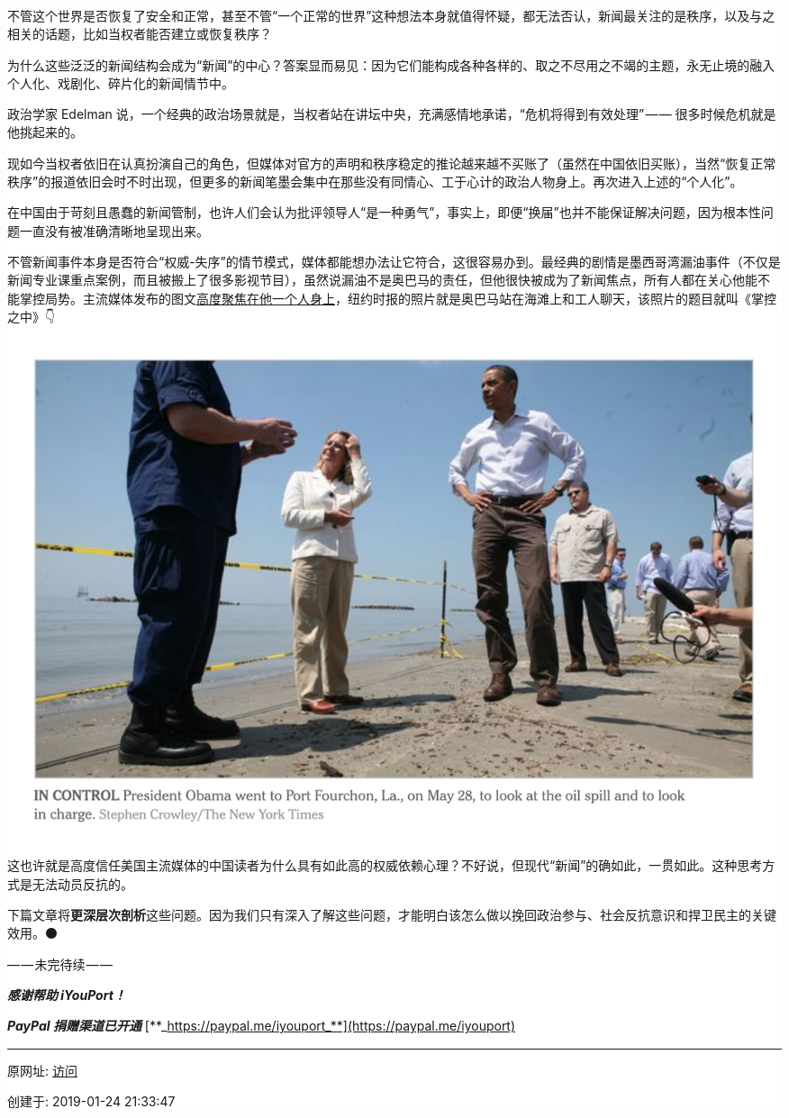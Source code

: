 不管这个世界是否恢复了安全和正常，甚至不管“一个正常的世界”这种想法本身就值得怀疑，都无法否认，新闻最关注的是秩序，以及与之相关的话题，比如当权者能否建立或恢复秩序？

为什么这些泛泛的新闻结构会成为“新闻”的中心？答案显而易见：因为它们能构成各种各样的、取之不尽用之不竭的主题，永无止境的融入个人化、戏剧化、碎片化的新闻情节中。

政治学家 Edelman 说，一个经典的政治场景就是，当权者站在讲坛中央，充满感情地承诺，“危机将得到有效处理” — — 很多时候危机就是他挑起来的。

现如今当权者依旧在认真扮演自己的角色，但媒体对官方的声明和秩序稳定的推论越来越不买账了（虽然在中国依旧买账），当然“恢复正常秩序”的报道依旧会时不时出现，但更多的新闻笔墨会集中在那些没有同情心、工于心计的政治人物身上。再次进入上述的“个人化”。

在中国由于苛刻且愚蠢的新闻管制，也许人们会认为批评领导人“是一种勇气”，事实上，即便“换届”也并不能保证解决问题，因为根本性问题一直没有被准确清晰地呈现出来。

不管新闻事件本身是否符合“权威-失序”的情节模式，媒体都能想办法让它符合，这很容易办到。最经典的剧情是墨西哥湾漏油事件（不仅是新闻专业课重点案例，而且被搬上了很多影视节目），虽然说漏油不是奥巴马的责任，但他很快被成为了新闻焦点，所有人都在关心他能不能掌控局势。主流媒体发布的图文[高度聚焦在他一个人身上](https://www.nytimes.com/2010/06/06/weekinreview/06bai.html)，纽约时报的照片就是奥巴马站在海滩上和工人聊天，该照片的题目就叫《掌控之中》👇

![图20190124-6现代新闻](图20190124-6现代新闻.png)

这也许就是高度信任美国主流媒体的中国读者为什么具有如此高的权威依赖心理？不好说，但现代“新闻”的确如此，一贯如此。这种思考方式是无法动员反抗的。

下篇文章将**更深层次剖析**这些问题。因为我们只有深入了解这些问题，才能明白该怎么做以挽回政治参与、社会反抗意识和捍卫民主的关键效用。⚫️

— — 未完待续 — —

**_感谢帮助 iYouPort！_**

**_PayPal 捐赠渠道已开通_** [**_https://paypal.me/iyouport_**](https://paypal.me/iyouport)

------

原网址: [访问](https://medium.com/@iyouport/media-2-bf607b4d487)

创建于: 2019-01-24 21:33:47